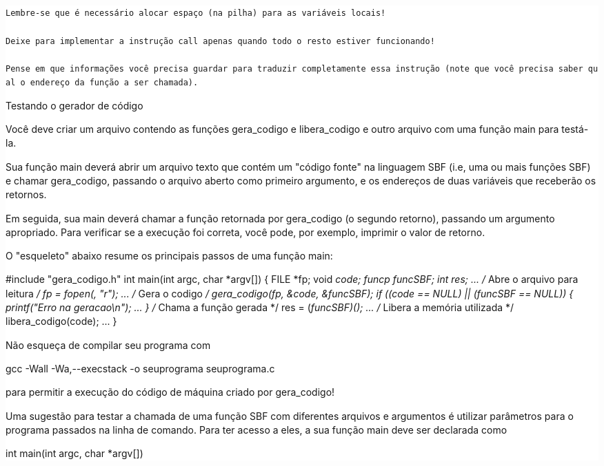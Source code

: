     Lembre-se que é necessário alocar espaço (na pilha) para as variáveis locais!

    Deixe para implementar a instrução call apenas quando todo o resto estiver funcionando!

    Pense em que informações você precisa guardar para traduzir completamente essa instrução (note que você precisa saber qual o endereço da função a ser chamada). 

Testando o gerador de código

Você deve criar um arquivo contendo as funções gera_codigo e libera_codigo e outro arquivo com uma função main para testá-la.

Sua função main deverá abrir um arquivo texto que contém um "código fonte" na linguagem SBF (i.e, uma ou mais funções SBF) e chamar gera_codigo, passando o arquivo aberto como primeiro argumento, e os endereços de duas variáveis que receberão os retornos.

Em seguida, sua main deverá chamar a função retornada por gera_codigo (o segundo retorno), passando um argumento apropriado. Para verificar se a execução foi correta, você pode, por exemplo, imprimir o valor de retorno.

O "esqueleto" abaixo resume os principais passos de uma função main:

#include "gera_codigo.h"
int main(int argc, char *argv[]) {
  FILE *fp;
  void *code;
  funcp funcSBF;
  int res;
  ...
  /* Abre o arquivo para leitura */
  fp = fopen(<nomearq>, "r");
  ...
  /* Gera o codigo */
  gera_codigo(fp, &code, &funcSBF);
  if ((code == NULL) || (funcSBF == NULL)) {
    printf("Erro na geracao\n");
    ...
  }
  /* Chama a função gerada */
  res = (*funcSBF)(<argumento>);
  ...
  /* Libera a memória utilizada */
  libera_codigo(code);
  ...
}

Não esqueça de compilar seu programa com

gcc -Wall -Wa,--execstack -o seuprograma seuprograma.c

para permitir a execução do código de máquina criado por gera_codigo!

Uma sugestão para testar a chamada de uma função SBF com diferentes arquivos e argumentos é utilizar parâmetros para o programa passados na linha de comando. Para ter acesso a eles, a sua função main deve ser declarada como

int main(int argc, char *argv[])
